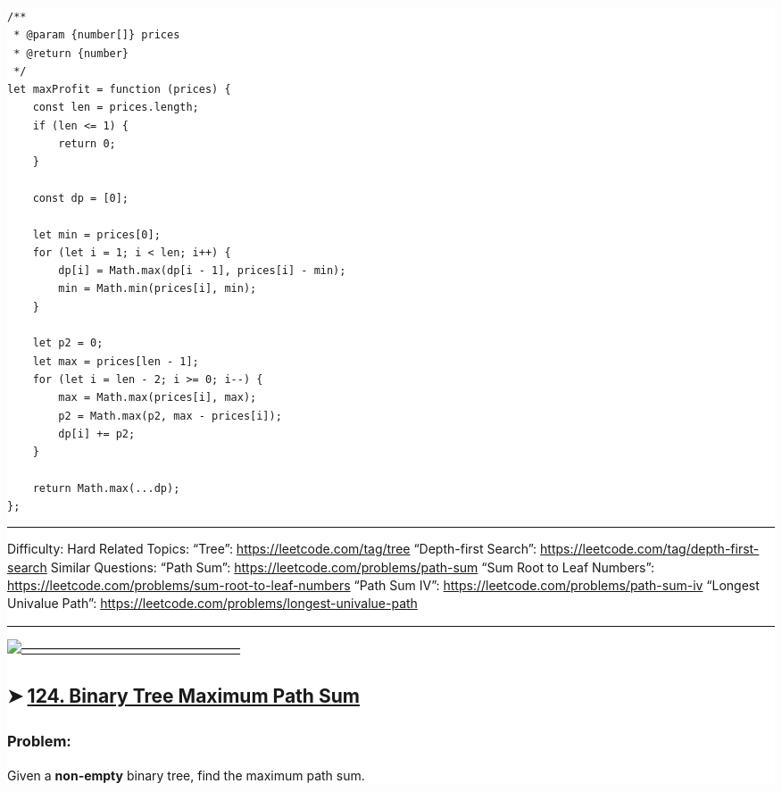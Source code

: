     /**
     * @param {number[]} prices
     * @return {number}
     */
    let maxProfit = function (prices) {
        const len = prices.length;
        if (len <= 1) {
            return 0;
        }

        const dp = [0];

        let min = prices[0];
        for (let i = 1; i < len; i++) {
            dp[i] = Math.max(dp[i - 1], prices[i] - min);
            min = Math.min(prices[i], min);
        }

        let p2 = 0;
        let max = prices[len - 1];
        for (let i = len - 2; i >= 0; i--) {
            max = Math.max(prices[i], max);
            p2 = Math.max(p2, max - prices[i]);
            dp[i] += p2;
        }

        return Math.max(...dp);
    };

------------------------------------------------------------------------

Difficulty: Hard Related Topics: “Tree”: <a href="https://leetcode.com/tag/tree" class="uri">https://leetcode.com/tag/tree</a> “Depth-first Search”: <a href="https://leetcode.com/tag/depth-first-search" class="uri">https://leetcode.com/tag/depth-first-search</a> Similar Questions: “Path Sum”: <a href="https://leetcode.com/problems/path-sum" class="uri">https://leetcode.com/problems/path-sum</a> “Sum Root to Leaf Numbers”: <a href="https://leetcode.com/problems/sum-root-to-leaf-numbers" class="uri">https://leetcode.com/problems/sum-root-to-leaf-numbers</a> “Path Sum IV”: <a href="https://leetcode.com/problems/path-sum-iv" class="uri">https://leetcode.com/problems/path-sum-iv</a> “Longest Univalue Path”: <a href="https://leetcode.com/problems/longest-univalue-path" class="uri">https://leetcode.com/problems/longest-univalue-path</a>

------------------------------------------------------------------------

[![—————————————————–](https://raw.githubusercontent.com/andreasbm/readme/master/assets/lines/colored.png)](#124-binary-tree-maximum-path-sumhttpsleetcodecomproblemsbinary-tree-maximum-path-sumdescription)

➤ [124. Binary Tree Maximum Path Sum](https://leetcode.com/problems/binary-tree-maximum-path-sum/description/)
--------------------------------------------------------------------------------------------------------------

### Problem:

Given a **non-empty** binary tree, find the maximum path sum.
